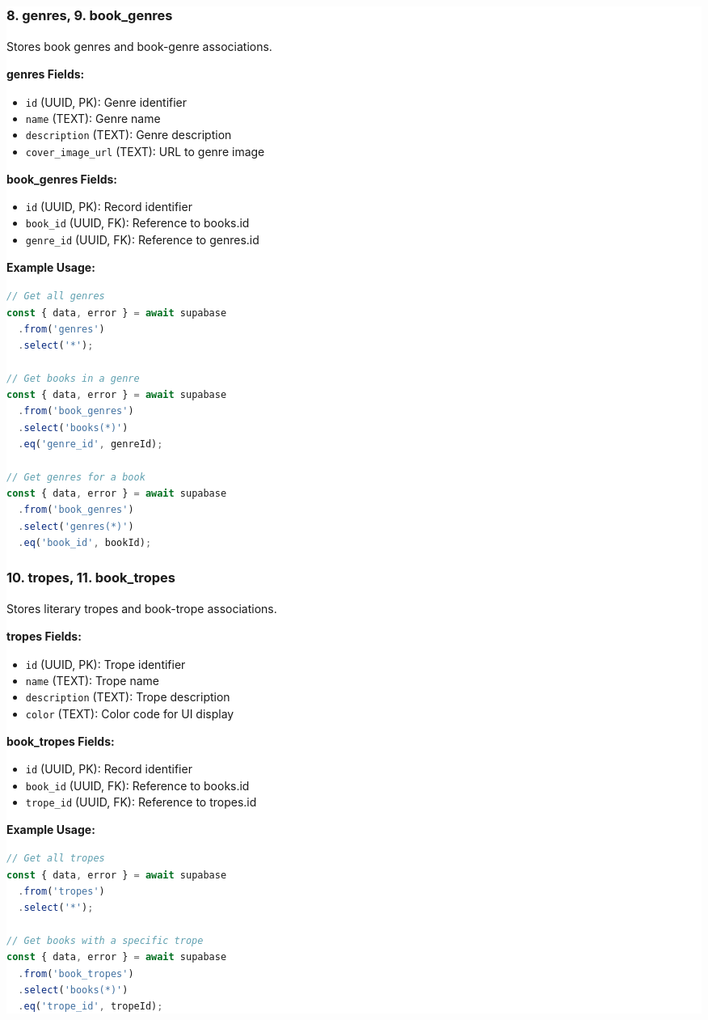 ### 8. genres, 9. book_genres
Stores book genres and book-genre associations.

**genres Fields:**
- `id` (UUID, PK): Genre identifier
- `name` (TEXT): Genre name
- `description` (TEXT): Genre description
- `cover_image_url` (TEXT): URL to genre image

**book_genres Fields:**
- `id` (UUID, PK): Record identifier
- `book_id` (UUID, FK): Reference to books.id
- `genre_id` (UUID, FK): Reference to genres.id

**Example Usage:**
```javascript
// Get all genres
const { data, error } = await supabase
  .from('genres')
  .select('*');

// Get books in a genre
const { data, error } = await supabase
  .from('book_genres')
  .select('books(*)')
  .eq('genre_id', genreId);

// Get genres for a book
const { data, error } = await supabase
  .from('book_genres')
  .select('genres(*)')
  .eq('book_id', bookId);
```

### 10. tropes, 11. book_tropes
Stores literary tropes and book-trope associations.

**tropes Fields:**
- `id` (UUID, PK): Trope identifier
- `name` (TEXT): Trope name
- `description` (TEXT): Trope description
- `color` (TEXT): Color code for UI display

**book_tropes Fields:**
- `id` (UUID, PK): Record identifier
- `book_id` (UUID, FK): Reference to books.id
- `trope_id` (UUID, FK): Reference to tropes.id

**Example Usage:**
```javascript
// Get all tropes
const { data, error } = await supabase
  .from('tropes')
  .select('*');

// Get books with a specific trope
const { data, error } = await supabase
  .from('book_tropes')
  .select('books(*)')
  .eq('trope_id', tropeId);
```
